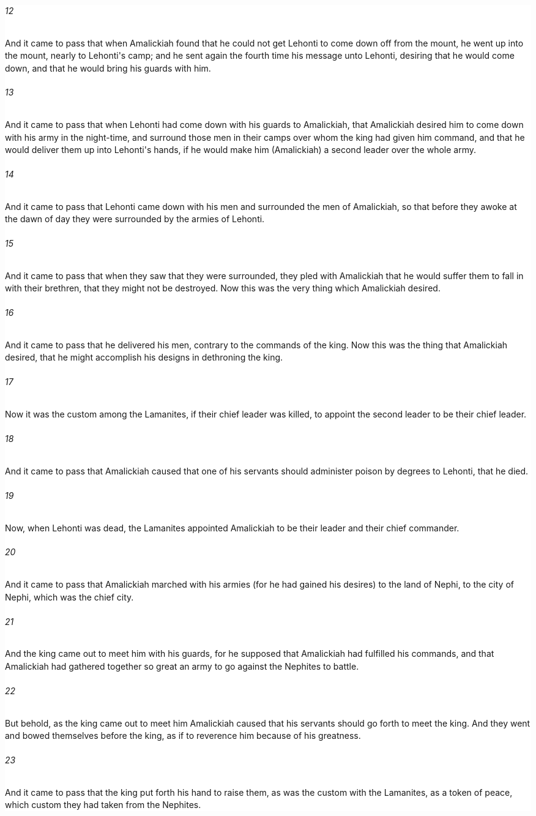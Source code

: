 ###### 12
And it came to pass that when Amalickiah found that he could not get Lehonti to come down off from the mount, he went up into the mount, nearly to Lehonti's camp; and he sent again the fourth time his message unto Lehonti, desiring that he would come down, and that he would bring his guards with him.

###### 13
And it came to pass that when Lehonti had come down with his guards to Amalickiah, that Amalickiah desired him to come down with his army in the night-time, and surround those men in their camps over whom the king had given him command, and that he would deliver them up into Lehonti's hands, if he would make him (Amalickiah) a second leader over the whole army.

###### 14
And it came to pass that Lehonti came down with his men and surrounded the men of Amalickiah, so that before they awoke at the dawn of day they were surrounded by the armies of Lehonti.

###### 15
And it came to pass that when they saw that they were surrounded, they pled with Amalickiah that he would suffer them to fall in with their brethren, that they might not be destroyed. Now this was the very thing which Amalickiah desired.

###### 16
And it came to pass that he delivered his men, contrary to the commands of the king. Now this was the thing that Amalickiah desired, that he might accomplish his designs in dethroning the king.

###### 17
Now it was the custom among the Lamanites, if their chief leader was killed, to appoint the second leader to be their chief leader.

###### 18
And it came to pass that Amalickiah caused that one of his servants should administer poison by degrees to Lehonti, that he died.

###### 19
Now, when Lehonti was dead, the Lamanites appointed Amalickiah to be their leader and their chief commander.

###### 20
And it came to pass that Amalickiah marched with his armies (for he had gained his desires) to the land of Nephi, to the city of Nephi, which was the chief city.

###### 21
And the king came out to meet him with his guards, for he supposed that Amalickiah had fulfilled his commands, and that Amalickiah had gathered together so great an army to go against the Nephites to battle.

###### 22
But behold, as the king came out to meet him Amalickiah caused that his servants should go forth to meet the king. And they went and bowed themselves before the king, as if to reverence him because of his greatness.

###### 23
And it came to pass that the king put forth his hand to raise them, as was the custom with the Lamanites, as a token of peace, which custom they had taken from the Nephites.
